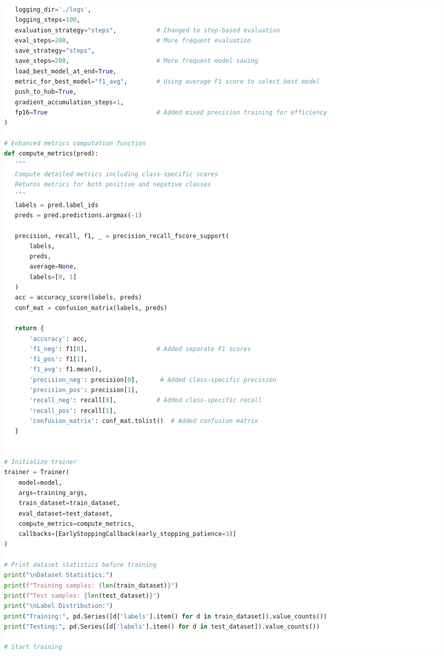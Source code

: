 ```python
   logging_dir='./logs',
   logging_steps=100,
   evaluation_strategy="steps",           # Changed to step-based evaluation
   eval_steps=200,                        # More frequent evaluation
   save_strategy="steps",
   save_steps=200,                        # More frequent model saving
   load_best_model_at_end=True,
   metric_for_best_model="f1_avg",        # Using average F1 score to select best model
   push_to_hub=True,
   gradient_accumulation_steps=1,
   fp16=True                              # Added mixed precision training for efficiency
)

# Enhanced metrics computation function
def compute_metrics(pred):
   """
   Compute detailed metrics including class-specific scores
   Returns metrics for both positive and negative classes
   """
   labels = pred.label_ids
   preds = pred.predictions.argmax(-1)

   precision, recall, f1, _ = precision_recall_fscore_support(
       labels,
       preds,
       average=None,
       labels=[0, 1]
   )
   acc = accuracy_score(labels, preds)
   conf_mat = confusion_matrix(labels, preds)

   return {
       'accuracy': acc,
       'f1_neg': f1[0],                   # Added separate F1 scores
       'f1_pos': f1[1],
       'f1_avg': f1.mean(),
       'precision_neg': precision[0],      # Added class-specific precision
       'precision_pos': precision[1],
       'recall_neg': recall[0],           # Added class-specific recall
       'recall_pos': recall[1],
       'confusion_matrix': conf_mat.tolist()  # Added confusion matrix
   }


# Initialize trainer
trainer = Trainer(
    model=model,
    args=training_args,
    train_dataset=train_dataset,
    eval_dataset=test_dataset,
    compute_metrics=compute_metrics,
    callbacks=[EarlyStoppingCallback(early_stopping_patience=3)]
)

# Print dataset statistics before training
print("\nDataset Statistics:")
print(f"Training samples: {len(train_dataset)}")
print(f"Test samples: {len(test_dataset)}")
print("\nLabel Distribution:")
print("Training:", pd.Series([d['labels'].item() for d in train_dataset]).value_counts())
print("Testing:", pd.Series([d['labels'].item() for d in test_dataset]).value_counts())

# Start training
```